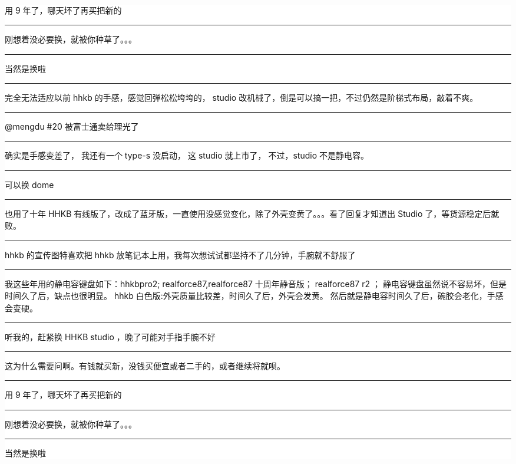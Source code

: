 用 9 年了，哪天坏了再买把新的

---------------------------------------------------

刚想着没必要换，就被你种草了。。。

---------------------------------------------------

当然是换啦

---------------------------------------------------

完全无法适应以前 hhkb 的手感，感觉回弹松松垮垮的，
studio 改机械了，倒是可以搞一把，不过仍然是阶梯式布局，敲着不爽。

---------------------------------------------------

@mengdu #20 被富士通卖给理光了

---------------------------------------------------

确实是手感变差了， 我还有一个 type-s 没启动， 这 studio 就上市了， 不过，studio 不是静电容。

---------------------------------------------------

可以换 dome

---------------------------------------------------

也用了十年 HHKB 有线版了，改成了蓝牙版，一直使用没感觉变化，除了外壳变黄了。。。看了回复才知道出 Studio 了，等货源稳定后就败。

---------------------------------------------------

hhkb 的宣传图特喜欢把 hhkb 放笔记本上用，我每次想试试都坚持不了几分钟，手腕就不舒服了

---------------------------------------------------

我这些年用的静电容键盘如下：hhkbpro2; realforce87,realforce87 十周年静音版； realforce87 r2 ；
静电容键盘虽然说不容易坏，但是时间久了后，缺点也很明显。
hhkb 白色版:外壳质量比较差，时间久了后，外壳会发黄。
然后就是静电容时间久了后，碗胶会老化，手感会变硬。

---------------------------------------------------

听我的，赶紧换 HHKB studio ，晚了可能对手指手腕不好

---------------------------------------------------

这为什么需要问啊。有钱就买新，没钱买便宜或者二手的，或者继续将就呗。

---------------------------------------------------

用 9 年了，哪天坏了再买把新的

---------------------------------------------------

刚想着没必要换，就被你种草了。。。

---------------------------------------------------

当然是换啦
